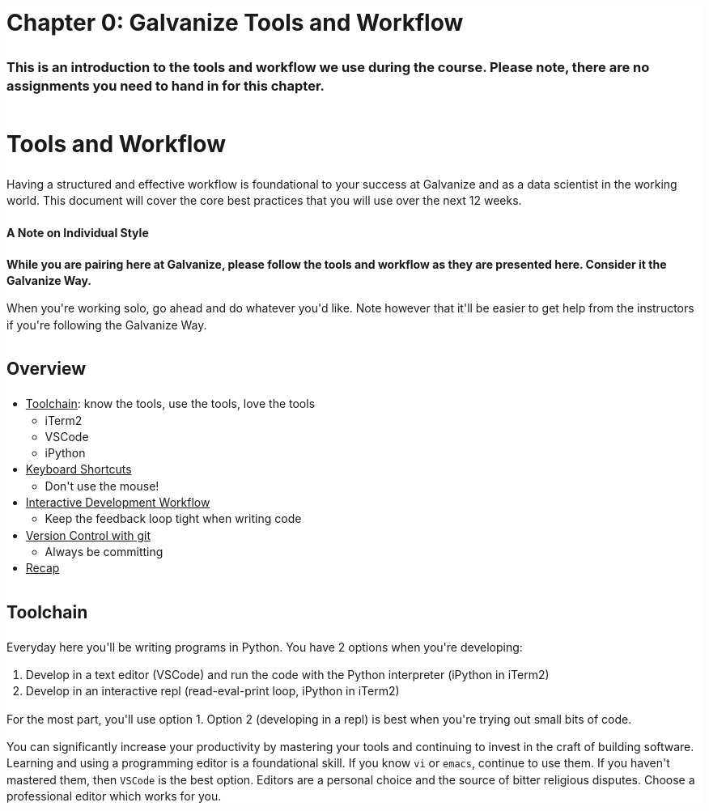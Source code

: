# Chapter 0:  Galvanize Tools and Workflow

### This is an introduction to the tools and workflow we use during the course.  Please note, there are no assignments you need to hand in for this chapter.

# Tools and Workflow

Having a structured and effective workflow is foundational to your success at
Galvanize and as a data scientist in the working world. This document will cover the core
best practices that you will use over the next 12 weeks.

#### A Note on Individual Style

**While you are pairing here at Galvanize, please follow the tools and workflow as
they are presented here. Consider it the Galvanize Way.**

When you're working solo, go ahead and do whatever you'd like. Note however that
it'll be easier to get help from the instructors if you're following the
Galvanize Way.

## Overview

* [Toolchain](#toolchain): know the tools, use the tools, love the tools
  - iTerm2
  - VSCode
  - iPython
* [Keyboard Shortcuts](#keyboard-shortcuts)
  - Don't use the mouse!
* [Interactive Development Workflow](#interactive-development-workflow)
  - Keep the feedback loop tight when writing code
* [Version Control with git](#version-control-with-git)
  - Always be committing
* [Recap](#recap)

## Toolchain

Everyday here you'll be writing programs in Python. You have 2 options when
you're developing:

  1. Develop in a text editor (VSCode) and run the code with the Python
     interpreter (iPython in iTerm2)
  2. Develop in an interactive repl (read-eval-print loop, iPython in iTerm2)

For the most part, you'll use option 1. Option 2 (developing in a repl) is best
when you're trying out small bits of code.

You can significantly increase your productivity by mastering your tools and continuing to invest in the craft of building software.  Learning and using a programming editor is a foundational skill.  If you know `vi` or `emacs`, continue to use them.  If you haven't mastered them, then `VSCode` is the best option.  Editors are a personal choice and the source of bitter religious disputes.  Choose a professional editor which works for you.
